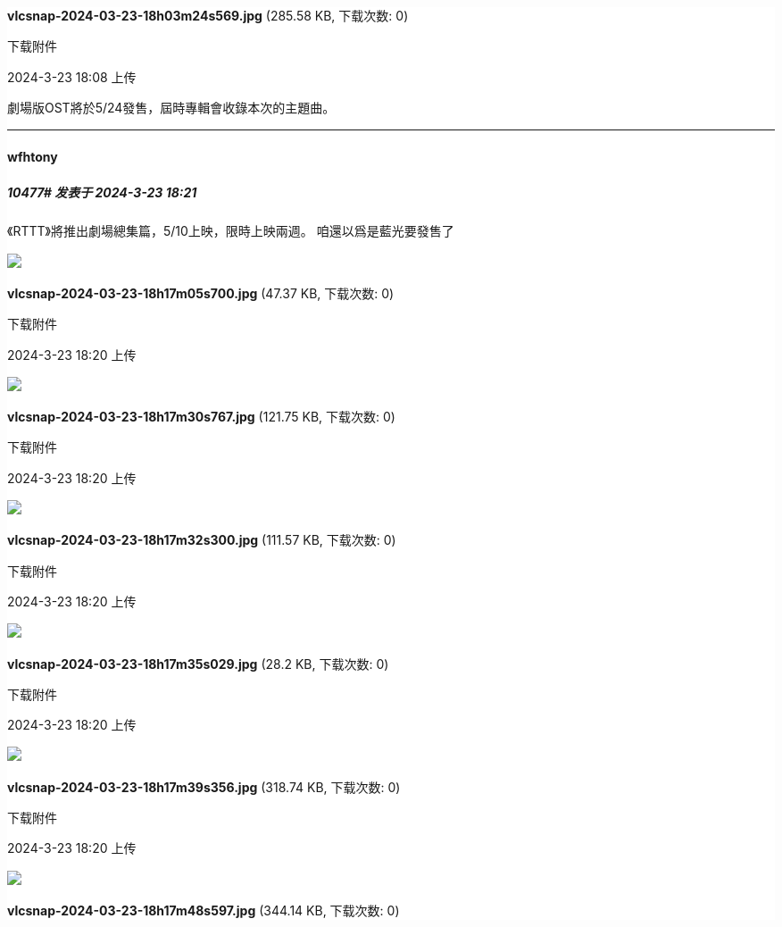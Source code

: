 <strong>vlcsnap-2024-03-23-18h03m24s569.jpg</strong> (285.58 KB, 下载次数: 0)

下载附件

2024-3-23 18:08 上传

劇場版OST將於5/24發售，屆時專輯會收錄本次的主題曲。


*****

####  wfhtony  
##### 10477#       发表于 2024-3-23 18:21

《RTTT》將推出劇場總集篇，5/10上映，限時上映兩週。
咱還以爲是藍光要發售了

<img src="https://img.saraba1st.com/forum/202403/23/182041nklwk3v3hoz3lexq.jpg" referrerpolicy="no-referrer">

<strong>vlcsnap-2024-03-23-18h17m05s700.jpg</strong> (47.37 KB, 下载次数: 0)

下载附件

2024-3-23 18:20 上传

<img src="https://img.saraba1st.com/forum/202403/23/182042a7ssttjmtcwn5sl5.jpg" referrerpolicy="no-referrer">

<strong>vlcsnap-2024-03-23-18h17m30s767.jpg</strong> (121.75 KB, 下载次数: 0)

下载附件

2024-3-23 18:20 上传

<img src="https://img.saraba1st.com/forum/202403/23/182042wxgq0669x9qttjtz.jpg" referrerpolicy="no-referrer">

<strong>vlcsnap-2024-03-23-18h17m32s300.jpg</strong> (111.57 KB, 下载次数: 0)

下载附件

2024-3-23 18:20 上传

<img src="https://img.saraba1st.com/forum/202403/23/182042qlhxjodjhfdyhzpd.jpg" referrerpolicy="no-referrer">

<strong>vlcsnap-2024-03-23-18h17m35s029.jpg</strong> (28.2 KB, 下载次数: 0)

下载附件

2024-3-23 18:20 上传

<img src="https://img.saraba1st.com/forum/202403/23/182042z54z6c3zk2ykt9wb.jpg" referrerpolicy="no-referrer">

<strong>vlcsnap-2024-03-23-18h17m39s356.jpg</strong> (318.74 KB, 下载次数: 0)

下载附件

2024-3-23 18:20 上传

<img src="https://img.saraba1st.com/forum/202403/23/182043nqo78oo2zfwqzso8.jpg" referrerpolicy="no-referrer">

<strong>vlcsnap-2024-03-23-18h17m48s597.jpg</strong> (344.14 KB, 下载次数: 0)
